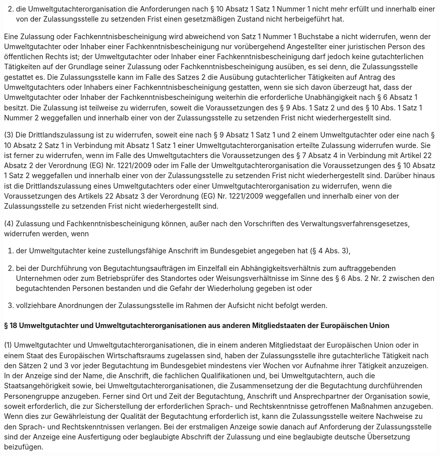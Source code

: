 
2.  die Umweltgutachterorganisation die Anforderungen nach § 10 Absatz 1 Satz 1 Nummer 1 nicht mehr erfüllt und innerhalb einer von der Zulassungsstelle zu setzenden Frist einen gesetzmäßigen Zustand nicht herbeigeführt hat.



Eine Zulassung oder Fachkenntnisbescheinigung wird abweichend von Satz 1 Nummer 1 Buchstabe a nicht widerrufen, wenn der Umweltgutachter oder Inhaber einer Fachkenntnisbescheinigung nur vorübergehend Angestellter einer juristischen Person des öffentlichen Rechts ist; der Umweltgutachter oder Inhaber einer Fachkenntnisbescheinigung darf jedoch keine gutachterlichen Tätigkeiten auf der Grundlage seiner Zulassung oder Fachkenntnisbescheinigung ausüben, es sei denn, die Zulassungsstelle gestattet es. Die Zulassungsstelle kann im Falle des Satzes 2 die Ausübung gutachterlicher Tätigkeiten auf Antrag des Umweltgutachters oder Inhabers einer Fachkenntnisbescheinigung gestatten, wenn sie sich davon überzeugt hat, dass der Umweltgutachter oder Inhaber der Fachkenntnisbescheinigung weiterhin die erforderliche Unabhängigkeit nach § 6 Absatz 1 besitzt. Die Zulassung ist teilweise zu widerrufen, soweit die Voraussetzungen des § 9 Abs. 1 Satz 2 und des § 10 Abs. 1 Satz 1 Nummer 2 weggefallen und innerhalb einer von der Zulassungsstelle zu setzenden Frist nicht wiederhergestellt sind.

(3) Die Drittlandszulassung ist zu widerrufen, soweit eine nach § 9 Absatz 1 Satz 1 und 2 einem Umweltgutachter oder eine nach § 10 Absatz 2 Satz 1 in Verbindung mit Absatz 1 Satz 1 einer Umweltgutachterorganisation erteilte Zulassung widerrufen wurde. Sie ist ferner zu widerrufen, wenn im Falle des Umweltgutachters die Voraussetzungen des § 7 Absatz 4 in Verbindung mit Artikel 22 Absatz 2 der Verordnung (EG) Nr. 1221/2009 oder im Falle der Umweltgutachterorganisation die Voraussetzungen des § 10 Absatz 1 Satz 2 weggefallen und innerhalb einer von der Zulassungsstelle zu setzenden Frist nicht wiederhergestellt sind. Darüber hinaus ist die Drittlandszulassung eines Umweltgutachters oder einer Umweltgutachterorganisation zu widerrufen, wenn die Voraussetzungen des Artikels 22 Absatz 3 der Verordnung (EG) Nr. 1221/2009 weggefallen und innerhalb einer von der Zulassungsstelle zu setzenden Frist nicht wiederhergestellt sind.

(4) Zulassung und Fachkenntnisbescheinigung können, außer nach den Vorschriften des Verwaltungsverfahrensgesetzes, widerrufen werden, wenn

1.  der Umweltgutachter keine zustellungsfähige Anschrift im Bundesgebiet angegeben hat (§ 4 Abs. 3),


2.  bei der Durchführung von Begutachtungsaufträgen im Einzelfall ein Abhängigkeitsverhältnis zum auftraggebenden Unternehmen oder zum Betriebsprüfer des Standortes oder Weisungsverhältnisse im Sinne des § 6 Abs. 2 Nr. 2 zwischen den begutachtenden Personen bestanden und die Gefahr der Wiederholung gegeben ist oder


3.  vollziehbare Anordnungen der Zulassungsstelle im Rahmen der Aufsicht nicht befolgt werden.





#### § 18 Umweltgutachter und Umweltgutachterorganisationen aus anderen Mitgliedstaaten der Europäischen Union

(1) Umweltgutachter und Umweltgutachterorganisationen, die in einem anderen Mitgliedstaat der Europäischen Union oder in einem Staat des Europäischen Wirtschaftsraums zugelassen sind, haben der Zulassungsstelle ihre gutachterliche Tätigkeit nach den Sätzen 2 und 3 vor jeder Begutachtung im Bundesgebiet mindestens vier Wochen vor Aufnahme ihrer Tätigkeit anzuzeigen. In der Anzeige sind der Name, die Anschrift, die fachlichen Qualifikationen und, bei Umweltgutachtern, auch die Staatsangehörigkeit sowie, bei Umweltgutachterorganisationen, die Zusammensetzung der die Begutachtung durchführenden Personengruppe anzugeben. Ferner sind Ort und Zeit der Begutachtung, Anschrift und Ansprechpartner der Organisation sowie, soweit erforderlich, die zur Sicherstellung der erforderlichen Sprach- und Rechtskenntnisse getroffenen Maßnahmen anzugeben. Wenn dies zur Gewährleistung der Qualität der Begutachtung erforderlich ist, kann die Zulassungsstelle weitere Nachweise zu den Sprach- und Rechtskenntnissen verlangen. Bei der erstmaligen Anzeige sowie danach auf Anforderung der Zulassungsstelle sind der Anzeige eine Ausfertigung oder beglaubigte Abschrift der Zulassung und eine beglaubigte deutsche Übersetzung beizufügen.
